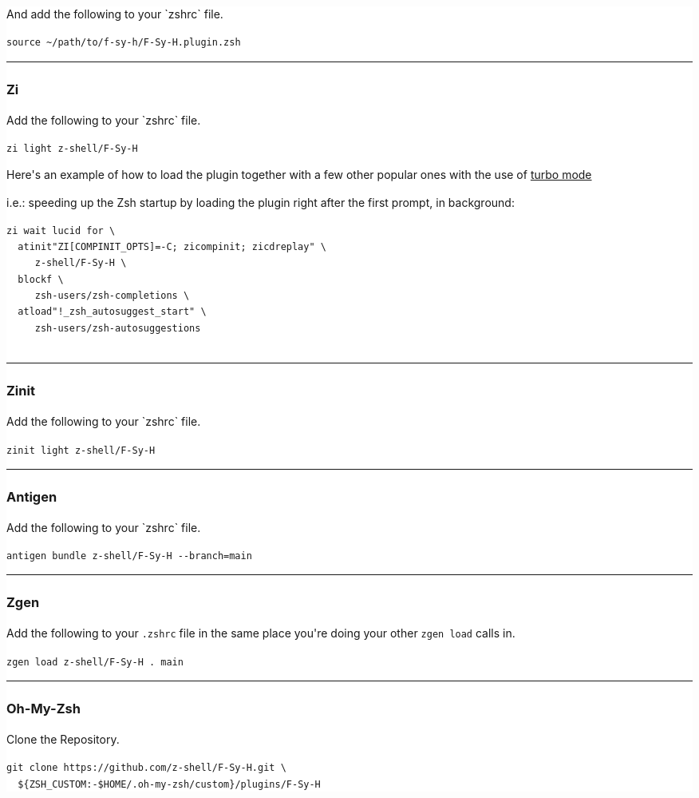   <p>And add the following to your `zshrc` file.</p>

<pre><code class="lang-zsh"><span class="hljs-keyword">source</span> ~<span class="hljs-regexp">/path/</span>to<span class="hljs-regexp">/f-sy-h/</span>F-Sy-H.plugin.zsh</code></pre>

<hr /><h3 align="left">Zi</h3>

  <p>Add the following to your `zshrc` file.</p>

<pre><code class="lang-zsh">zi light z-<span class="hljs-keyword">shell</span>/F-Sy-H</code></pre>

<p> Here's an example of how to load the plugin together with a few other popular ones with the use of
 <a href="https://wiki.zhsell.dev/docs/getting_started/overview#turbo-mode-zsh--53">turbo mode</a></p>
<p>i.e.: speeding up the Zsh startup by loading the plugin right after the first prompt, in background: </p>

  <pre><code class="lang-zsh">zi wait lucid <span class="hljs-keyword">for</span> <span class="hljs-string">\</span>
  atinit<span class="hljs-string">"ZI[COMPINIT_OPTS]=-C; zicompinit; zicdreplay"</span> <span class="hljs-string">\</span>
     z-shell/F-Sy-H <span class="hljs-string">\</span>
  blockf <span class="hljs-string">\</span>
     zsh-users/zsh-completions <span class="hljs-string">\</span>
  atload<span class="hljs-string">"!_zsh_autosuggest_start"</span> <span class="hljs-string">\</span>
     zsh-users/zsh-autosuggestions
 </code></pre>

  <hr /><h3 align="left">Zinit</h3>

  <p>Add the following to your `zshrc` file.</p>

<pre><code class="lang-zsh">zinit light z-<span class="hljs-keyword">shell</span>/F-Sy-H</code></pre>

  <hr /><h3 align="left">Antigen</h3>

  <p>Add the following to your `zshrc` file.</p>

<pre><code class="lang-zsh">antigen bundle z-<span class="hljs-keyword">shell</span>/F-Sy-H --branch=main</code></pre>

  <hr /><h3 align="left">Zgen</h3>

<p>Add the following to your <code>.zshrc</code> file in the same place you&#39;re doing your other <code>zgen load</code> calls in.</p>

  <pre><code class="lang-zsh">zgen <span class="hljs-keyword">load</span> z-<span class="hljs-keyword">shell</span>/F-Sy-H . main</code></pre>

  <hr /><h3 align="left">Oh-My-Zsh</h3>

  <p>Clone the Repository.</p>

<pre><code class="lang-zsh">git clone <span class="hljs-string">https:</span>//github.com/z-shell/F-Sy-H.git \
  ${<span class="hljs-string">ZSH_CUSTOM:</span>-$HOME<span class="hljs-regexp">/.oh-my-zsh/</span>custom}<span class="hljs-regexp">/plugins/</span>F-Sy-H</code></pre>
